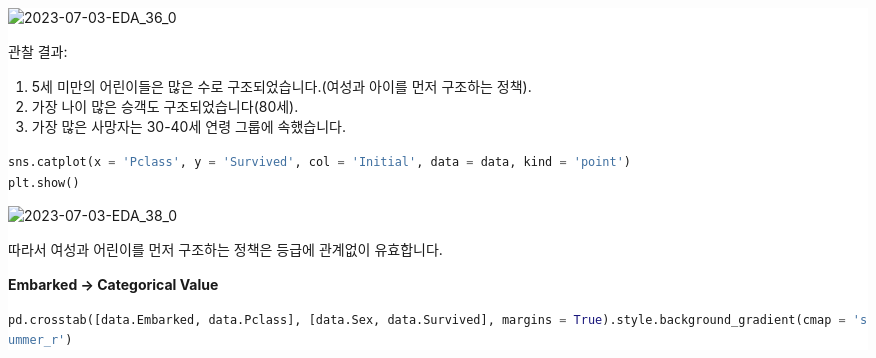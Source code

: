 
    
![2023-07-03-EDA_36_0](https://github.com/SukyungJang/kaggle/assets/133842344/14279d1c-e1b1-4fc1-8266-e7e85c0f51c5)
    


관찰 결과: <br/>
1. 5세 미만의 어린이들은 많은 수로 구조되었습니다.(여성과 아이를 먼저 구조하는 정책).
2. 가장 나이 많은 승객도 구조되었습니다(80세).
3. 가장 많은 사망자는 30-40세 연령 그룹에 속했습니다.


```python
sns.catplot(x = 'Pclass', y = 'Survived', col = 'Initial', data = data, kind = 'point')
plt.show()
```


    
![2023-07-03-EDA_38_0](https://github.com/SukyungJang/kaggle/assets/133842344/f92f2110-fc3e-4525-82dd-e82cca33a850)
    


따라서 여성과 어린이를 먼저 구조하는 정책은 등급에 관계없이 유효합니다.

**Embarked -> Categorical Value**


```python
pd.crosstab([data.Embarked, data.Pclass], [data.Sex, data.Survived], margins = True).style.background_gradient(cmap = 'summer_r')
```




<style type="text/css">
#T_517fe_row0_col0, #T_517fe_row1_col2 {
  background-color: #fcfe66;
  color: #000000;
}
#T_517fe_row0_col1 {
  background-color: #d2e866;
  color: #000000;
}
#T_517fe_row0_col2 {
  background-color: #f2f866;
  color: #000000;
}
#T_517fe_row0_col3 {
  background-color: #d8ec66;
  color: #000000;
}
#T_517fe_row0_col4, #T_517fe_row2_col3 {
  background-color: #e8f466;
  color: #000000;
}
#T_517fe_row1_col0, #T_517fe_row3_col0, #T_517fe_row3_col1, #T_517fe_row3_col2, #T_517fe_row3_col3, #T_517fe_row3_col4, #T_517fe_row4_col0, #T_517fe_row4_col2, #T_517fe_row4_col3, #T_517fe_row4_col4 {
  background-color: #ffff66;
  color: #000000;
}
#T_517fe_row1_col1, #T_517fe_row6_col0 {
  background-color: #f9fc66;
  color: #000000;
}
#T_517fe_row1_col3, #T_517fe_row1_col4 {
  background-color: #fbfd66;
  color: #000000;
}
#T_517fe_row2_col0, #T_517fe_row5_col1 {